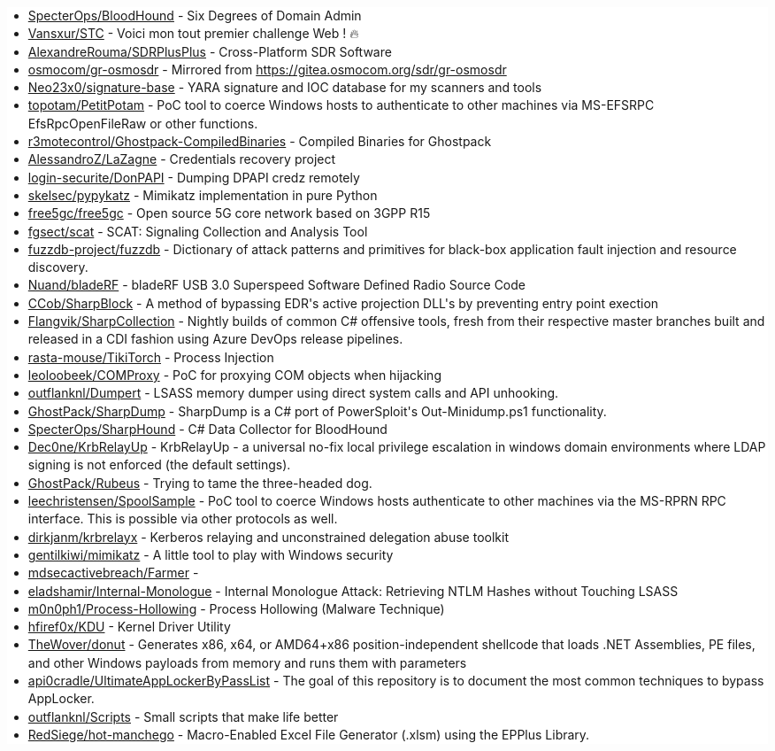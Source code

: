 - [SpecterOps/BloodHound](https://github.com/SpecterOps/BloodHound) - Six Degrees of Domain Admin
- [Vansxur/STC](https://github.com/Vansxur/STC) - Voici mon tout premier challenge Web ! 🔥
- [AlexandreRouma/SDRPlusPlus](https://github.com/AlexandreRouma/SDRPlusPlus) - Cross-Platform SDR Software
- [osmocom/gr-osmosdr](https://github.com/osmocom/gr-osmosdr) - Mirrored from https://gitea.osmocom.org/sdr/gr-osmosdr
- [Neo23x0/signature-base](https://github.com/Neo23x0/signature-base) - YARA signature and IOC database for my scanners and tools
- [topotam/PetitPotam](https://github.com/topotam/PetitPotam) - PoC tool to coerce Windows hosts to authenticate to other machines via MS-EFSRPC EfsRpcOpenFileRaw or other functions.
- [r3motecontrol/Ghostpack-CompiledBinaries](https://github.com/r3motecontrol/Ghostpack-CompiledBinaries) - Compiled Binaries for Ghostpack
- [AlessandroZ/LaZagne](https://github.com/AlessandroZ/LaZagne) - Credentials recovery project
- [login-securite/DonPAPI](https://github.com/login-securite/DonPAPI) - Dumping DPAPI credz remotely
- [skelsec/pypykatz](https://github.com/skelsec/pypykatz) - Mimikatz implementation in pure Python
- [free5gc/free5gc](https://github.com/free5gc/free5gc) - Open source 5G core network based on 3GPP R15
- [fgsect/scat](https://github.com/fgsect/scat) - SCAT: Signaling Collection and Analysis Tool
- [fuzzdb-project/fuzzdb](https://github.com/fuzzdb-project/fuzzdb) - Dictionary of attack patterns and primitives for black-box application fault injection and resource discovery.
- [Nuand/bladeRF](https://github.com/Nuand/bladeRF) - bladeRF USB 3.0 Superspeed Software Defined Radio Source Code
- [CCob/SharpBlock](https://github.com/CCob/SharpBlock) - A method of bypassing EDR's active projection DLL's by preventing entry point exection
- [Flangvik/SharpCollection](https://github.com/Flangvik/SharpCollection) - Nightly builds of common C# offensive tools, fresh from their respective master branches built and released in a CDI fashion using Azure DevOps release pipelines.
- [rasta-mouse/TikiTorch](https://github.com/rasta-mouse/TikiTorch) - Process Injection
- [leoloobeek/COMProxy](https://github.com/leoloobeek/COMProxy) - PoC for proxying COM objects when hijacking
- [outflanknl/Dumpert](https://github.com/outflanknl/Dumpert) - LSASS memory dumper using direct system calls and API unhooking.
- [GhostPack/SharpDump](https://github.com/GhostPack/SharpDump) - SharpDump is a C# port of PowerSploit's Out-Minidump.ps1 functionality.
- [SpecterOps/SharpHound](https://github.com/SpecterOps/SharpHound) - C# Data Collector for BloodHound
- [Dec0ne/KrbRelayUp](https://github.com/Dec0ne/KrbRelayUp) - KrbRelayUp - a universal no-fix local privilege escalation in windows domain environments where LDAP signing is not enforced (the default settings).
- [GhostPack/Rubeus](https://github.com/GhostPack/Rubeus) - Trying to tame the three-headed dog.
- [leechristensen/SpoolSample](https://github.com/leechristensen/SpoolSample) - PoC tool to coerce Windows hosts authenticate to other machines via the MS-RPRN RPC interface.  This is possible via other protocols as well.
- [dirkjanm/krbrelayx](https://github.com/dirkjanm/krbrelayx) - Kerberos relaying and unconstrained delegation abuse toolkit
- [gentilkiwi/mimikatz](https://github.com/gentilkiwi/mimikatz) - A little tool to play with Windows security
- [mdsecactivebreach/Farmer](https://github.com/mdsecactivebreach/Farmer) - 
- [eladshamir/Internal-Monologue](https://github.com/eladshamir/Internal-Monologue) - Internal Monologue Attack: Retrieving NTLM Hashes without Touching LSASS
- [m0n0ph1/Process-Hollowing](https://github.com/m0n0ph1/Process-Hollowing) - Process Hollowing (Malware Technique)
- [hfiref0x/KDU](https://github.com/hfiref0x/KDU) - Kernel Driver Utility
- [TheWover/donut](https://github.com/TheWover/donut) - Generates x86, x64, or AMD64+x86 position-independent shellcode that loads .NET Assemblies, PE files, and other Windows payloads from memory and runs them with parameters
- [api0cradle/UltimateAppLockerByPassList](https://github.com/api0cradle/UltimateAppLockerByPassList) - The goal of this repository is to document the most common techniques to bypass AppLocker.
- [outflanknl/Scripts](https://github.com/outflanknl/Scripts) - Small scripts that make life better
- [RedSiege/hot-manchego](https://github.com/RedSiege/hot-manchego) - Macro-Enabled Excel File Generator (.xlsm) using the EPPlus Library.